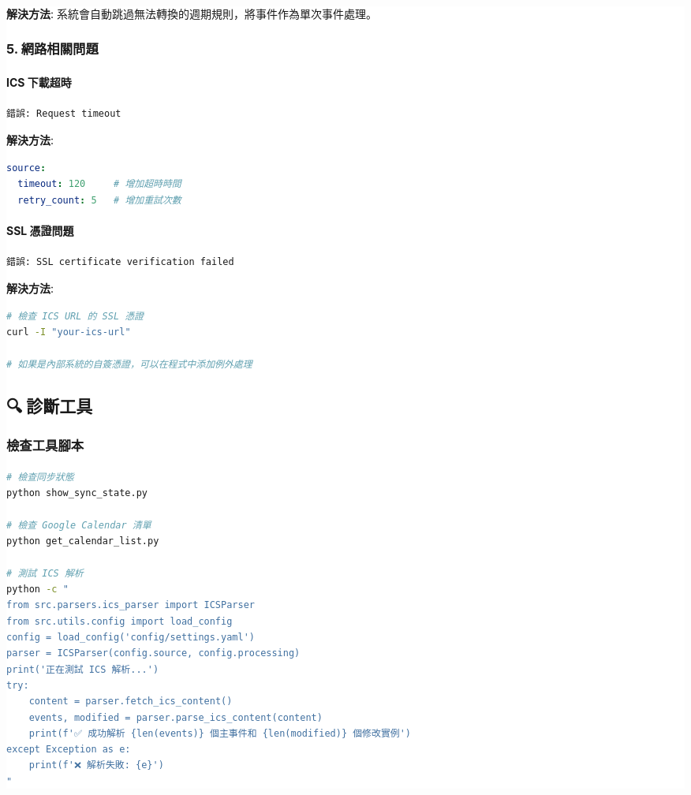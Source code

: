 **解決方法**: 系統會自動跳過無法轉換的週期規則，將事件作為單次事件處理。

### 5. 網路相關問題

#### ICS 下載超時
```
錯誤: Request timeout
```

**解決方法**:
```yaml
source:
  timeout: 120     # 增加超時時間
  retry_count: 5   # 增加重試次數
```

#### SSL 憑證問題
```
錯誤: SSL certificate verification failed
```

**解決方法**:
```bash
# 檢查 ICS URL 的 SSL 憑證
curl -I "your-ics-url"

# 如果是內部系統的自簽憑證，可以在程式中添加例外處理
```

## 🔍 診斷工具

### 檢查工具腳本

```bash
# 檢查同步狀態
python show_sync_state.py

# 檢查 Google Calendar 清單
python get_calendar_list.py

# 測試 ICS 解析
python -c "
from src.parsers.ics_parser import ICSParser
from src.utils.config import load_config
config = load_config('config/settings.yaml')
parser = ICSParser(config.source, config.processing)
print('正在測試 ICS 解析...')
try:
    content = parser.fetch_ics_content()
    events, modified = parser.parse_ics_content(content)
    print(f'✅ 成功解析 {len(events)} 個主事件和 {len(modified)} 個修改實例')
except Exception as e:
    print(f'❌ 解析失敗: {e}')
"
```
